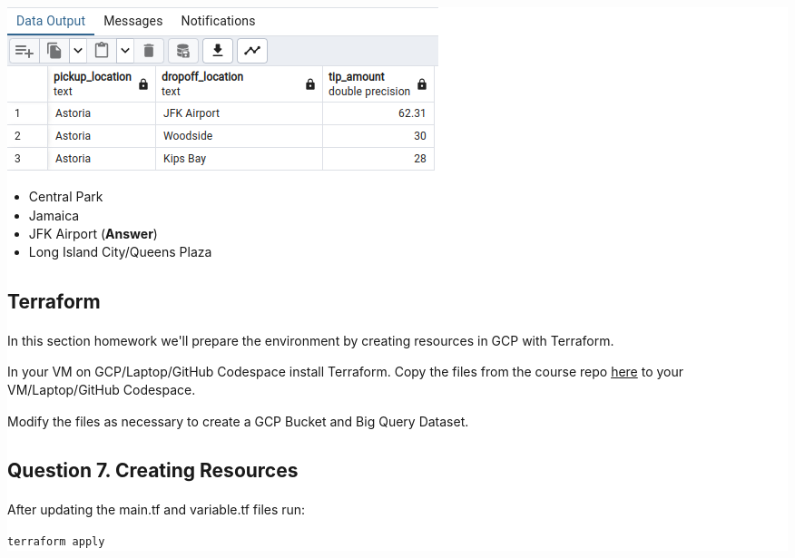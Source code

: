 ![Alt text](/images/image-4.png)

- Central Park
- Jamaica
- JFK Airport (**Answer**)
- Long Island City/Queens Plaza


## Terraform

In this section homework we'll prepare the environment by creating resources in GCP with Terraform.

In your VM on GCP/Laptop/GitHub Codespace install Terraform. 
Copy the files from the course repo
[here](https://github.com/DataTalksClub/data-engineering-zoomcamp/tree/main/01-docker-terraform/1_terraform_gcp/terraform) to your VM/Laptop/GitHub Codespace.

Modify the files as necessary to create a GCP Bucket and Big Query Dataset.


## Question 7. Creating Resources

After updating the main.tf and variable.tf files run:

```
terraform apply
```
